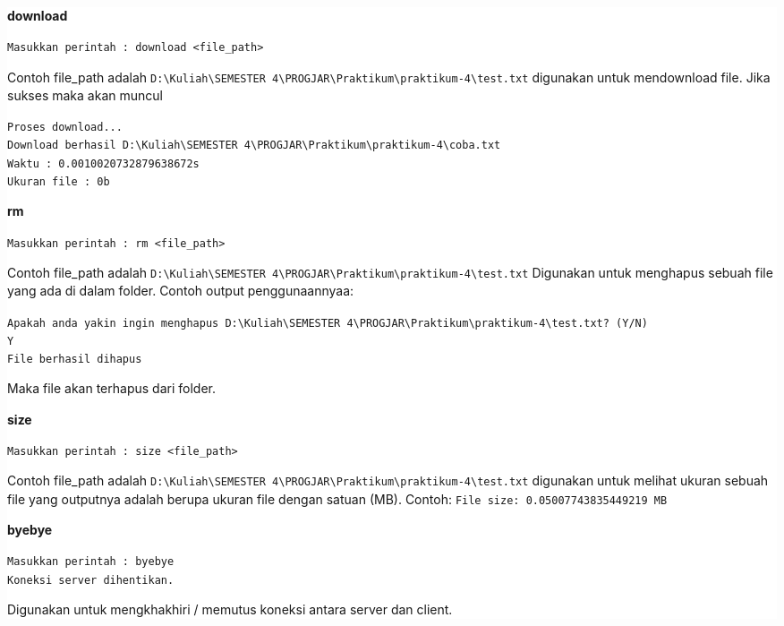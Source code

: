 **download**
``` 
Masukkan perintah : download <file_path>
```
Contoh file_path adalah ``D:\Kuliah\SEMESTER 4\PROGJAR\Praktikum\praktikum-4\test.txt`` digunakan untuk mendownload file. Jika sukses maka akan muncul

```
Proses download...
Download berhasil D:\Kuliah\SEMESTER 4\PROGJAR\Praktikum\praktikum-4\coba.txt
Waktu : 0.0010020732879638672s
Ukuran file : 0b
```

**rm**
``` 
Masukkan perintah : rm <file_path>
```
Contoh file_path adalah ``D:\Kuliah\SEMESTER 4\PROGJAR\Praktikum\praktikum-4\test.txt`` 
Digunakan untuk menghapus sebuah file yang ada di dalam folder. Contoh output penggunaannyaa:

```
Apakah anda yakin ingin menghapus D:\Kuliah\SEMESTER 4\PROGJAR\Praktikum\praktikum-4\test.txt? (Y/N)
Y
File berhasil dihapus
```
Maka file akan terhapus dari folder.

**size**
``` 
Masukkan perintah : size <file_path>
```

Contoh file_path adalah ``D:\Kuliah\SEMESTER 4\PROGJAR\Praktikum\praktikum-4\test.txt``
digunakan untuk melihat ukuran sebuah file yang outputnya adalah berupa ukuran file dengan satuan (MB). Contoh:
`File size: 0.05007743835449219 MB`

**byebye**
``` 
Masukkan perintah : byebye
Koneksi server dihentikan.
```

Digunakan untuk mengkhakhiri / memutus koneksi antara server dan client. 
